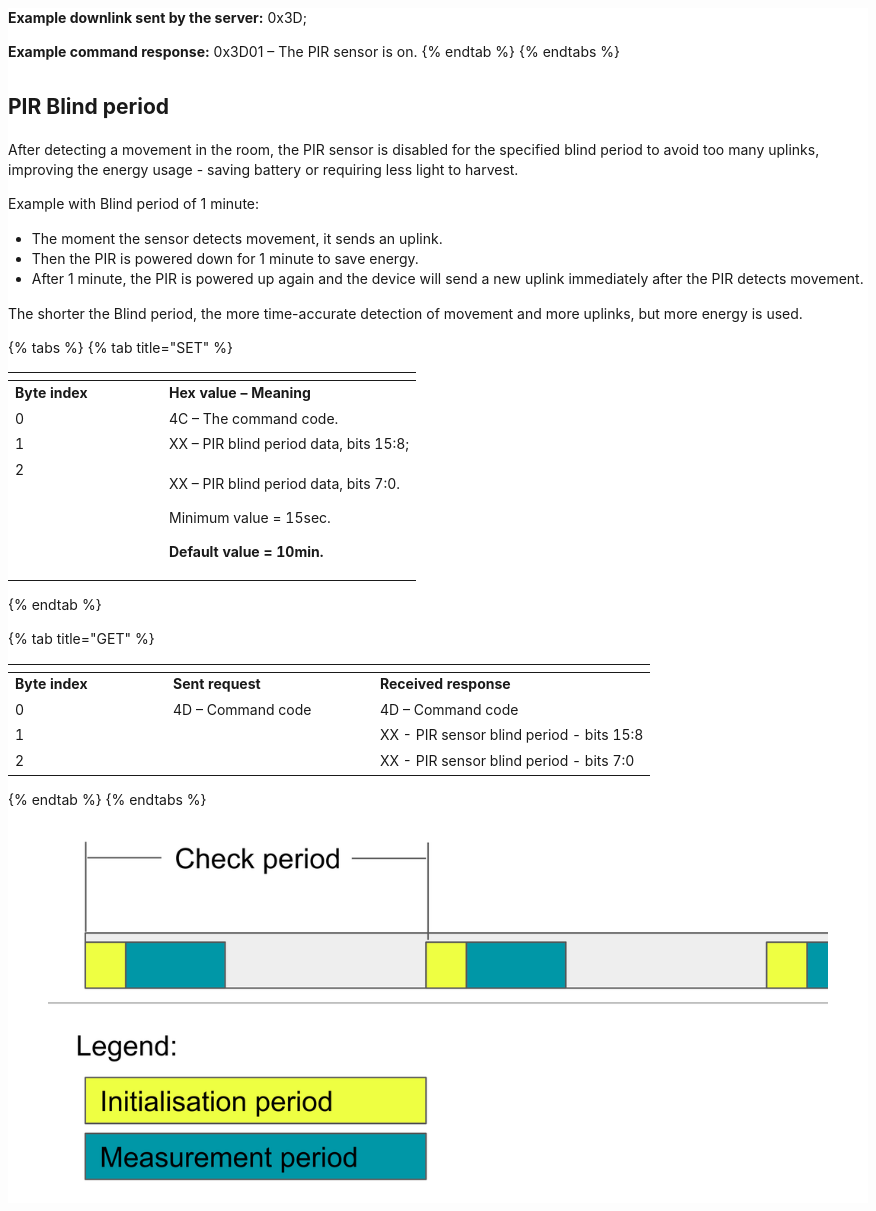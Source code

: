 **Example downlink sent by the server:** 0x3D;

**Example command response:** 0x3D01 – The PIR sensor is on.
{% endtab %}
{% endtabs %}

## PIR Blind period

After detecting a movement in the room, the PIR sensor is disabled for the specified blind period to avoid too many uplinks, improving the energy usage - saving battery or requiring less light to harvest.

Example with Blind period of 1 minute:

* The moment the sensor detects movement, it sends an uplink.
* Then the PIR is powered down for 1 minute to save energy.&#x20;
* After 1 minute, the PIR is powered up again and the device will send a new uplink immediately after the PIR detects movement.

The shorter the Blind period, the more time-accurate detection of movement and more uplinks, but more energy is used.&#x20;

{% tabs %}
{% tab title="SET" %}
<table data-header-hidden><thead><tr><th width="140"></th><th></th></tr></thead><tbody><tr><td><strong>Byte index</strong></td><td><strong>Hex value – Meaning</strong></td></tr><tr><td>0</td><td>4C – The command code.</td></tr><tr><td>1</td><td>XX –  PIR blind period data, bits 15:8;</td></tr><tr><td>2</td><td><p>XX – PIR blind period data, bits 7:0. </p><p>Minimum value = 15sec. </p><p><strong>Default value = 10min.</strong></p></td></tr></tbody></table>
{% endtab %}

{% tab title="GET" %}
<table data-header-hidden><thead><tr><th width="143.99999999999997"></th><th width="193"></th><th></th></tr></thead><tbody><tr><td><strong>Byte index</strong></td><td><strong>Sent request</strong></td><td><strong>Received response</strong></td></tr><tr><td>0</td><td>4D – Command code</td><td>4D – Command code</td></tr><tr><td>1</td><td> </td><td>XX - PIR sensor blind period - bits 15:8</td></tr><tr><td>2</td><td></td><td>XX - PIR sensor blind period - bits 7:0</td></tr></tbody></table>
{% endtab %}
{% endtabs %}

<figure><img src="../../../.gitbook/assets/image (32).png" alt=""><figcaption></figcaption></figure>
